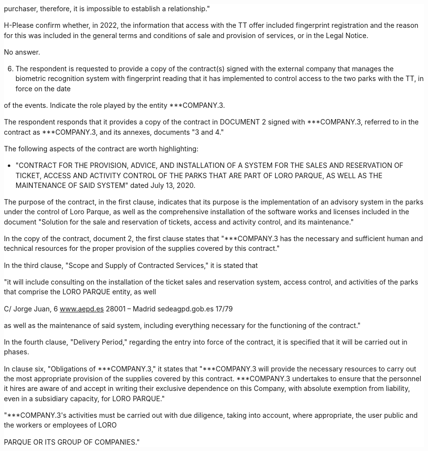 purchaser, therefore, it is impossible to establish a relationship."

H-Please confirm whether, in 2022, the information that access with the TT offer included fingerprint registration and the reason for this was included in the general terms and conditions of sale and provision of services, or in the Legal Notice.

No answer.

6. The respondent is requested to provide a copy of the contract(s) signed with the external company
that manages the biometric recognition system with fingerprint reading that it has implemented to control access to the two parks with the TT, in force on the date

of the events. Indicate the role played by the entity \*\*\*COMPANY.3.

The respondent responds that it provides a copy of the contract in DOCUMENT 2 signed with \*\*\*COMPANY.3,
referred to in the contract as \*\*\*COMPANY.3, and its annexes, documents "3 and 4."

The following aspects of the contract are worth highlighting:

- "CONTRACT FOR THE PROVISION, ADVICE, AND INSTALLATION OF A SYSTEM FOR THE SALES AND RESERVATION OF TICKET, ACCESS AND ACTIVITY CONTROL OF THE PARKS THAT ARE PART OF LORO PARQUE, AS WELL AS THE MAINTENANCE OF SAID SYSTEM" dated July 13, 2020.

The purpose of the contract, in the first clause, indicates that its purpose is the
implementation of an advisory system in the parks under the control of Loro Parque, as well as the comprehensive installation of the software works and licenses included in the document "Solution for the sale and reservation of tickets, access and activity control, and its maintenance."

In the copy of the contract, document 2, the first clause states that "\*\*\*COMPANY.3 has the necessary and sufficient human and technical resources for the proper provision of the supplies covered by this contract."

In the third clause, "Scope and Supply of Contracted Services," it is stated that

"it will include consulting on the installation of the ticket sales and reservation system,
access control, and activities of the parks that comprise the LORO PARQUE entity, as well

C/ Jorge Juan, 6 www.aepd.es
28001 – Madrid sedeagpd.gob.es 17/79

as well as the maintenance of said system, including everything necessary for the
functioning of the contract."

In the fourth clause, "Delivery Period," regarding the entry into force of the contract, it is specified
that it will be carried out in phases.

In clause six, "Obligations of \*\*\*COMPANY.3," it states that "\*\*\*COMPANY.3 will provide the necessary resources to carry out the most appropriate provision of the supplies covered by this contract. \*\*\*COMPANY.3 undertakes to ensure that the personnel it hires are aware of and accept in writing their exclusive dependence on this Company, with absolute exemption from liability, even in a subsidiary capacity, for LORO PARQUE."

"\*\*\*COMPANY.3's activities must be carried out with due diligence, taking into account, where appropriate, the user public and the workers or employees of LORO

PARQUE OR ITS GROUP OF COMPANIES."
